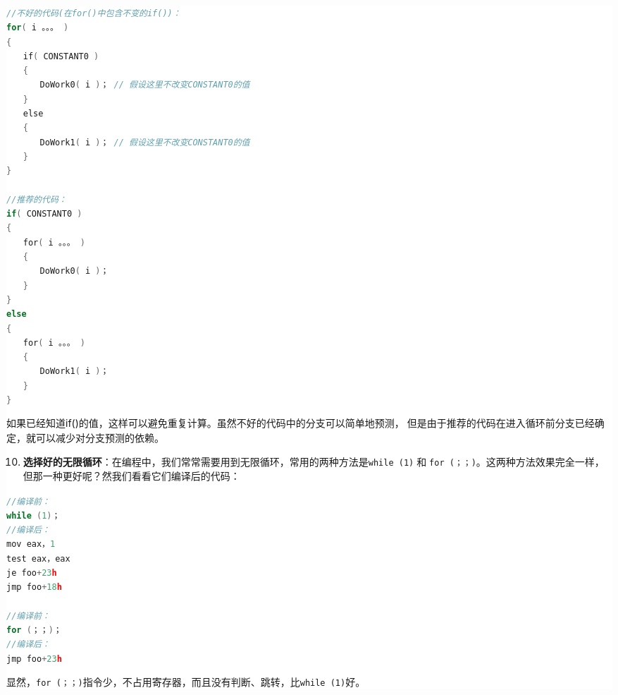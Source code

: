 ```c
//不好的代码(在for()中包含不变的if())：
for( i 。。。 )
{
　　if( CONSTANT0 )
　　{
　　　　DoWork0( i )； // 假设这里不改变CONSTANT0的值
　　}
　　else
　　{
　　　　DoWork1( i )； // 假设这里不改变CONSTANT0的值
　　}
}

//推荐的代码：
if( CONSTANT0 )
{
　　for( i 。。。 )
　　{
　　　　DoWork0( i )；
　　}
}
else
{
　　for( i 。。。 )
　　{
　　　　DoWork1( i )；
　　}
} 
```

如果已经知道if()的值，这样可以避免重复计算。虽然不好的代码中的分支可以简单地预测，
但是由于推荐的代码在进入循环前分支已经确定，就可以减少对分支预测的依赖。

10. **选择好的无限循环**：在编程中，我们常常需要用到无限循环，常用的两种方法是`while (1)` 和 `for (；；)`。这两种方法效果完全一样，但那一种更好呢？然我们看看它们编译后的代码：

```c
//编译前：
while (1)；
//编译后：
mov eax，1
test eax，eax
je foo+23h
jmp foo+18h

//编译前：
for (；；)；
//编译后：
jmp foo+23h
```

显然，`for (；；)`指令少，不占用寄存器，而且没有判断、跳转，比`while (1)`好。
